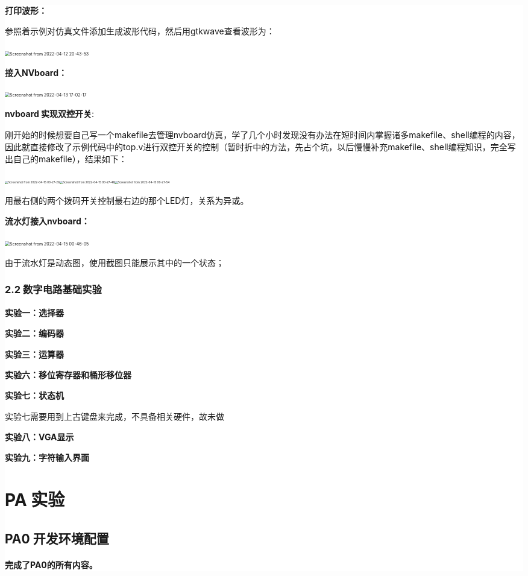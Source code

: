 



**打印波形：**

参照着示例对仿真文件添加生成波形代码，然后用gtkwave查看波形为：

<img src="/home/ypwang/learning_doc/image/Screenshot from 2022-04-12 20-43-53.png" alt="Screenshot from 2022-04-12 20-43-53" style="zoom:50%;" /> 



**接入NVboard：**

<img src="/home/ypwang/learning_doc/image/Screenshot from 2022-04-13 17-02-17.png" alt="Screenshot from 2022-04-13 17-02-17" style="zoom:50%;" /> 



**nvboard 实现双控开关**:

刚开始的时候想要自己写一个makefile去管理nvboard仿真，学了几个小时发现没有办法在短时间内掌握诸多makefile、shell编程的内容，因此就直接修改了示例代码中的top.v进行双控开关的控制（暂时折中的方法，先占个坑，以后慢慢补充makefile、shell编程知识，完全写出自己的makefile），结果如下：

<img src="/home/ypwang/learning_doc/image/Screenshot from 2022-04-15 00-27-26.png" alt="Screenshot from 2022-04-15 00-27-26" style="zoom:33%;" /><img src="/home/ypwang/learning_doc/image/Screenshot from 2022-04-15 00-27-46.png" alt="Screenshot from 2022-04-15 00-27-46" style="zoom:33%;" /><img src="/home/ypwang/learning_doc/image/Screenshot from 2022-04-15 00-27-54.png" alt="Screenshot from 2022-04-15 00-27-54" style="zoom:33%;" />

用最右侧的两个拨码开关控制最右边的那个LED灯，关系为异或。

**流水灯接入nvboard：**

<img src="/home/ypwang/learning_doc/image/Screenshot from 2022-04-15 00-46-05.png" alt="Screenshot from 2022-04-15 00-46-05" style="zoom:50%;" /> 



由于流水灯是动态图，使用截图只能展示其中的一个状态；



### 2.2 数字电路基础实验

**实验一：选择器**

**实验二：编码器**

**实验三：运算器**

**实验六：移位寄存器和桶形移位器**

**实验七：状态机**

实验七需要用到上古键盘来完成，不具备相关硬件，故未做

**实验八：VGA显示**

**实验九：字符输入界面**

# PA 实验

## PA0 开发环境配置

**完成了PA0的所有内容。**
